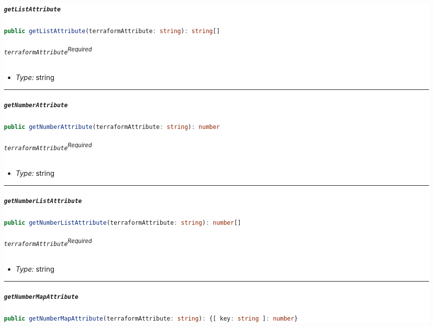 
##### `getListAttribute` <a name="getListAttribute" id="@cdktf/provider-opentelekomcloud.asGroupV1.AsGroupV1.getListAttribute"></a>

```typescript
public getListAttribute(terraformAttribute: string): string[]
```

###### `terraformAttribute`<sup>Required</sup> <a name="terraformAttribute" id="@cdktf/provider-opentelekomcloud.asGroupV1.AsGroupV1.getListAttribute.parameter.terraformAttribute"></a>

- *Type:* string

---

##### `getNumberAttribute` <a name="getNumberAttribute" id="@cdktf/provider-opentelekomcloud.asGroupV1.AsGroupV1.getNumberAttribute"></a>

```typescript
public getNumberAttribute(terraformAttribute: string): number
```

###### `terraformAttribute`<sup>Required</sup> <a name="terraformAttribute" id="@cdktf/provider-opentelekomcloud.asGroupV1.AsGroupV1.getNumberAttribute.parameter.terraformAttribute"></a>

- *Type:* string

---

##### `getNumberListAttribute` <a name="getNumberListAttribute" id="@cdktf/provider-opentelekomcloud.asGroupV1.AsGroupV1.getNumberListAttribute"></a>

```typescript
public getNumberListAttribute(terraformAttribute: string): number[]
```

###### `terraformAttribute`<sup>Required</sup> <a name="terraformAttribute" id="@cdktf/provider-opentelekomcloud.asGroupV1.AsGroupV1.getNumberListAttribute.parameter.terraformAttribute"></a>

- *Type:* string

---

##### `getNumberMapAttribute` <a name="getNumberMapAttribute" id="@cdktf/provider-opentelekomcloud.asGroupV1.AsGroupV1.getNumberMapAttribute"></a>

```typescript
public getNumberMapAttribute(terraformAttribute: string): {[ key: string ]: number}
```

